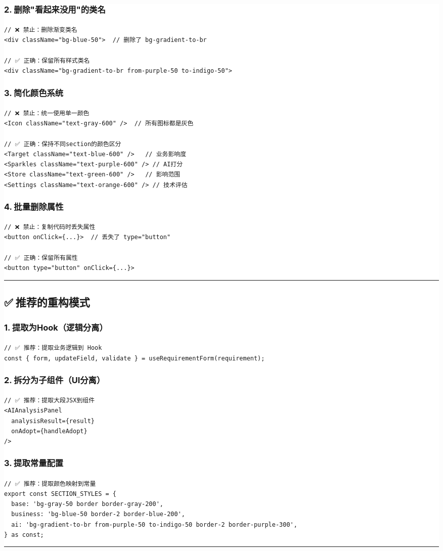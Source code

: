 ### 2. 删除"看起来没用"的类名
```tsx
// ❌ 禁止：删除渐变类名
<div className="bg-blue-50">  // 删除了 bg-gradient-to-br

// ✅ 正确：保留所有样式类名
<div className="bg-gradient-to-br from-purple-50 to-indigo-50">
```

### 3. 简化颜色系统
```tsx
// ❌ 禁止：统一使用单一颜色
<Icon className="text-gray-600" />  // 所有图标都是灰色

// ✅ 正确：保持不同section的颜色区分
<Target className="text-blue-600" />   // 业务影响度
<Sparkles className="text-purple-600" /> // AI打分
<Store className="text-green-600" />   // 影响范围
<Settings className="text-orange-600" /> // 技术评估
```

### 4. 批量删除属性
```tsx
// ❌ 禁止：复制代码时丢失属性
<button onClick={...}>  // 丢失了 type="button"

// ✅ 正确：保留所有属性
<button type="button" onClick={...}>
```

---

## ✅ 推荐的重构模式

### 1. 提取为Hook（逻辑分离）
```tsx
// ✅ 推荐：提取业务逻辑到 Hook
const { form, updateField, validate } = useRequirementForm(requirement);
```

### 2. 拆分为子组件（UI分离）
```tsx
// ✅ 推荐：提取大段JSX到组件
<AIAnalysisPanel
  analysisResult={result}
  onAdopt={handleAdopt}
/>
```

### 3. 提取常量配置
```tsx
// ✅ 推荐：提取颜色映射到常量
export const SECTION_STYLES = {
  base: 'bg-gray-50 border border-gray-200',
  business: 'bg-blue-50 border-2 border-blue-200',
  ai: 'bg-gradient-to-br from-purple-50 to-indigo-50 border-2 border-purple-300',
} as const;
```

---